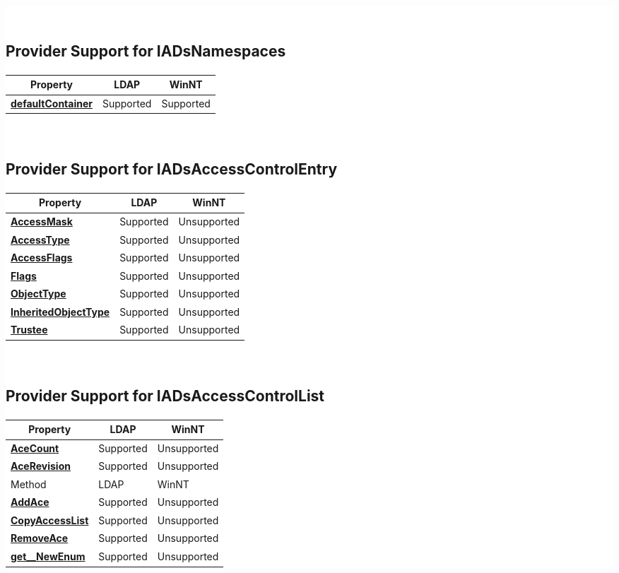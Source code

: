 

 

## Provider Support for IADsNamespaces



| Property                                   | LDAP      | WinNT     |
|--------------------------------------------|-----------|-----------|
| [**defaultContainer**](/windows/desktop/api/Iads/nn-iads-iadsnamespaces) | Supported | Supported |



 

## Provider Support for IADsAccessControlEntry



| Property                                              | LDAP      | WinNT       |
|-------------------------------------------------------|-----------|-------------|
| [**AccessMask**](/windows/desktop/api/Iads/nn-iads-iadsaccesscontrolentry)          | Supported | Unsupported |
| [**AccessType**](/windows/desktop/api/Iads/nn-iads-iadsaccesscontrolentry)          | Supported | Unsupported |
| [**AccessFlags**](/windows/desktop/api/Iads/nn-iads-iadsaccesscontrolentry)         | Supported | Unsupported |
| [**Flags**](/windows/desktop/api/Iads/nn-iads-iadsaccesscontrolentry)               | Supported | Unsupported |
| [**ObjectType**](/windows/desktop/api/Iads/nn-iads-iadsaccesscontrolentry)          | Supported | Unsupported |
| [**InheritedObjectType**](/windows/desktop/api/Iads/nn-iads-iadsaccesscontrolentry) | Supported | Unsupported |
| [**Trustee**](/windows/desktop/api/Iads/nn-iads-iadsaccesscontrolentry)             | Supported | Unsupported |



 

## Provider Support for IADsAccessControlList



| Property                                                       | LDAP      | WinNT       |
|----------------------------------------------------------------|-----------|-------------|
| [**AceCount**](/windows/desktop/api/Iads/nn-iads-iadsaccesscontrollist)                      | Supported | Unsupported |
| [**AceRevision**](/windows/desktop/api/Iads/nn-iads-iadsaccesscontrollist)                   | Supported | Unsupported |
| Method                                                         | LDAP      | WinNT       |
| [**AddAce**](/windows/desktop/api/Iads/nf-iads-iadsaccesscontrollist-addace)                 | Supported | Unsupported |
| [**CopyAccessList**](/windows/desktop/api/Iads/nf-iads-iadsaccesscontrollist-copyaccesslist) | Supported | Unsupported |
| [**RemoveAce**](/windows/desktop/api/Iads/nf-iads-iadsaccesscontrollist-removeace)           | Supported | Unsupported |
| [**get\_\_NewEnum**](/windows/desktop/api/Iads/nf-iads-iadsaccesscontrollist-get__newenum)   | Supported | Unsupported |
